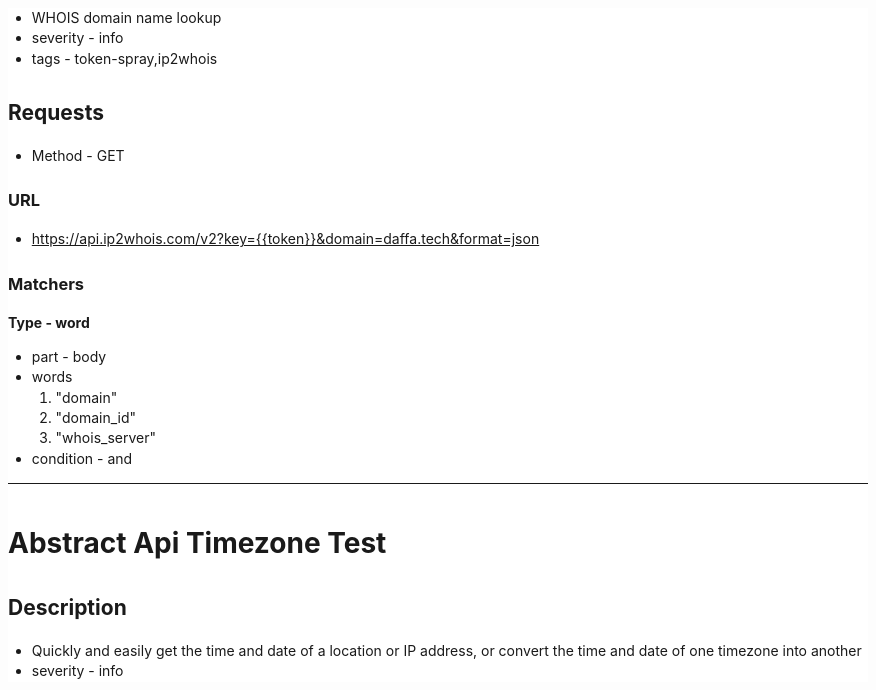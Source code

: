 - WHOIS domain name lookup
- severity - info
- tags - token-spray,ip2whois

## Requests

- Method - GET

### URL

- https://api.ip2whois.com/v2?key={{token}}&domain=daffa.tech&format=json

### Matchers

**Type - word**

- part - body
- words
  1. "domain"
  2. "domain_id"
  3. "whois_server"
- condition - and

---

# Abstract Api Timezone Test

## Description

- Quickly and easily get the time and date of a location or IP address, or convert the time and date of one timezone into another
- severity - info
